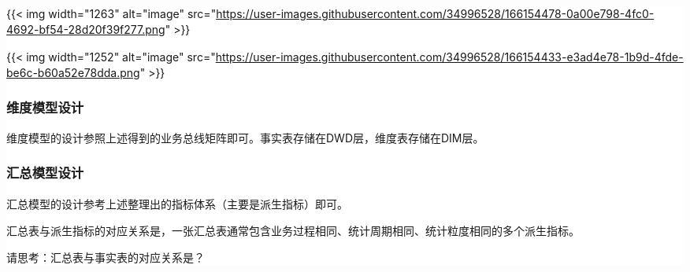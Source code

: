 {{< img width="1263" alt="image" src="https://user-images.githubusercontent.com/34996528/166154478-0a00e798-4fc0-4692-bf54-28d20f39f277.png" >}}

{{< img width="1252" alt="image" src="https://user-images.githubusercontent.com/34996528/166154433-e3ad4e78-1b9d-4fde-be6c-b60a52e78dda.png" >}}

### 维度模型设计

维度模型的设计参照上述得到的业务总线矩阵即可。事实表存储在DWD层，维度表存储在DIM层。

### 汇总模型设计
汇总模型的设计参考上述整理出的指标体系（主要是派生指标）即可。

汇总表与派生指标的对应关系是，一张汇总表通常包含业务过程相同、统计周期相同、统计粒度相同的多个派生指标。

请思考：汇总表与事实表的对应关系是？

















